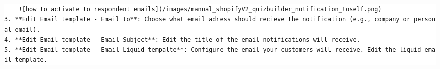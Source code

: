         ![how to activate to respondent emails](/images/manual_shopifyV2_quizbuilder_notification_toself.png)
    3. **Edit Email template - Email to**: Choose what email adress should recieve the notification (e.g., company or personal email).
    4. **Edit Email template - Email Subject**: Edit the title of the email notifications will receive. 
    5. **Edit Email template - Email Liquid tempalte**: Configure the email your customers will receive. Edit the liquid email template. 
    